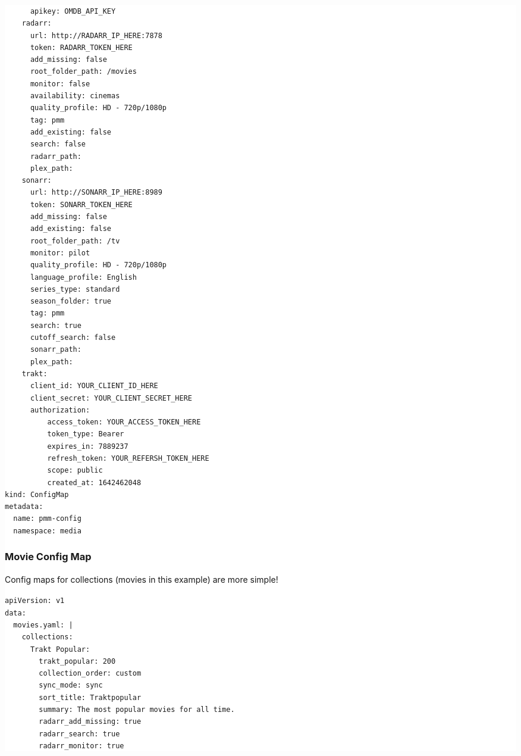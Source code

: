 ```
      apikey: OMDB_API_KEY
    radarr:
      url: http://RADARR_IP_HERE:7878
      token: RADARR_TOKEN_HERE
      add_missing: false
      root_folder_path: /movies
      monitor: false
      availability: cinemas
      quality_profile: HD - 720p/1080p
      tag: pmm
      add_existing: false
      search: false
      radarr_path:
      plex_path:
    sonarr:
      url: http://SONARR_IP_HERE:8989
      token: SONARR_TOKEN_HERE
      add_missing: false
      add_existing: false
      root_folder_path: /tv
      monitor: pilot
      quality_profile: HD - 720p/1080p
      language_profile: English
      series_type: standard
      season_folder: true
      tag: pmm
      search: true
      cutoff_search: false
      sonarr_path:
      plex_path:
    trakt:
      client_id: YOUR_CLIENT_ID_HERE
      client_secret: YOUR_CLIENT_SECRET_HERE
      authorization:
          access_token: YOUR_ACCESS_TOKEN_HERE
          token_type: Bearer
          expires_in: 7889237
          refresh_token: YOUR_REFERSH_TOKEN_HERE
          scope: public
          created_at: 1642462048
kind: ConfigMap
metadata:
  name: pmm-config
  namespace: media
```

### Movie Config Map

Config maps for collections (movies in this example) are more simple!

```
apiVersion: v1
data:
  movies.yaml: |
    collections:
      Trakt Popular:
        trakt_popular: 200
        collection_order: custom
        sync_mode: sync
        sort_title: Traktpopular
        summary: The most popular movies for all time.
        radarr_add_missing: true
        radarr_search: true
        radarr_monitor: true
```